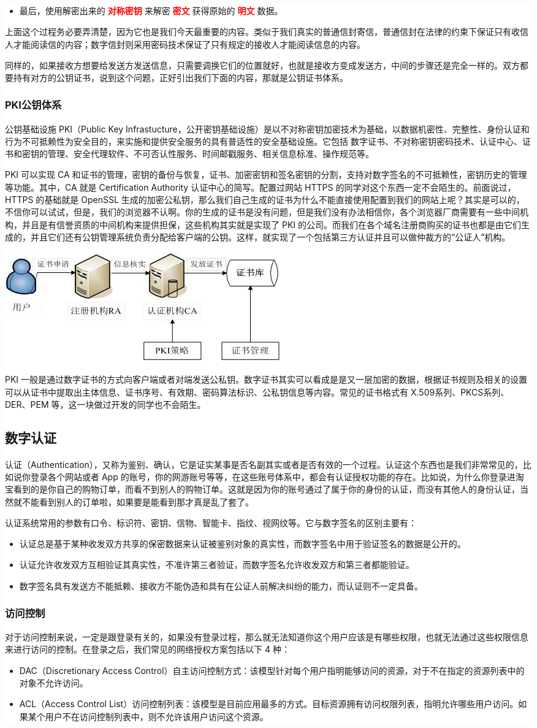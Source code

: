 - 最后，使用解密出来的 **<span style="color:red;">对称密钥</span>**  来解密 **<span style="color:red;">密文</span>**  获得原始的 **<span style="color:red;">明文</span>**  数据。

上面这个过程务必要弄清楚，因为它也是我们今天最重要的内容。类似于我们真实的普通信封寄信，普通信封在法律的约束下保证只有收信人才能阅读信的内容；数字信封则采用密码技术保证了只有规定的接收人才能阅读信息的内容。

同样的，如果接收方想要给发送方发送信息，只需要调换它们的位置就好，也就是接收方变成发送方，中间的步骤还是完全一样的。双方都要持有对方的公钥证书，说到这个问题，正好引出我们下面的内容，那就是公钥证书体系。

### PKI公钥体系

公钥基础设施 PKI（Public Key Infrastucture，公开密钥基础设施）是以不对称密钥加密技术为基础，以数据机密性、完整性、身份认证和行为不可抵赖性为安全目的，来实施和提供安全服务的具有普适性的安全基础设施。它包括 数字证书、不对称密钥密码技术、认证中心、证书和密钥的管理、安全代理软件、不可否认性服务、时间邮戳服务、相关信息标准、操作规范等。

PKI 可以实现 CA 和证书的管理，密钥的备份与恢复，证书、加密密钥和签名密钥的分割，支持对数字签名的不可抵赖性，密钥历史的管理等功能。其中，CA 就是 Certification Authority 认证中心的简写。配置过网站  HTTPS 的同学对这个东西一定不会陌生的。前面说过，HTTPS 的基础就是 OpenSSL 生成的加密公私钥，那么我们自己生成的证书为什么不能直接使用配置到我们的网站上呢？其实是可以的，不信你可以试试，但是，我们的浏览器不认啊。你的生成的证书是没有问题，但是我们没有办法相信你，各个浏览器厂商需要有一些中间机构，并且是有信誉资质的中间机构来提供担保，这些机构其实就是实现了 PKI 的公司。而我们在各个域名注册商购买的证书也都是由它们生成的，并且它们还有公钥管理系统负责分配给客户端的公钥。这样，就实现了一个包括第三方认证并且可以做仲裁方的“公证人”机构。

![./img/1153.jpg](./img/1153.jpg)

PKI 一般是通过数字证书的方式向客户端或者对端发送公私钥。数字证书其实可以看成是是又一层加密的数据，根据证书规则及相关的设置可以从证书中提取出主体信息、证书序号、有效期、密码算法标识、公私钥信息等内容。常见的证书格式有  X.509系列、PKCS系列、DER、PEM 等，这一块做过开发的同学也不会陌生。

## 数字认证

认证（Authentication），又称为鉴别、确认，它是证实某事是否名副其实或者是否有效的一个过程。认证这个东西也是我们非常常见的，比如说你登录各个网站或者 App 的账号，你的网游账号等等，在这些账号体系中，都会有认证授权功能的存在。比如说，为什么你登录进淘宝看到的是你自己的购物订单，而看不到别人的购物订单。这就是因为你的账号通过了属于你的身份的认证，而没有其他人的身份认证，当然就不能看到别人的订单啦，如果要是能看到那才真是乱了套了。

认证系统常用的参数有口令、标识符、密钥、信物、智能卡、指纹、视网纹等。它与数字签名的区别主要有：

- 认证总是基于某种收发双方共享的保密数据来认证被鉴别对象的真实性，而数字签名中用于验证签名的数据是公开的。

- 认证允许收发双方互相验证其真实性，不准许第三者验证，而数字签名允许收发双方和第三者都能验证。

- 数字签名具有发送方不能抵赖、接收方不能伪造和具有在公证人前解决纠纷的能力，而认证则不一定具备。

### 访问控制

对于访问控制来说，一定是跟登录有关的，如果没有登录过程，那么就无法知道你这个用户应该是有哪些权限，也就无法通过这些权限信息来进行访问的控制。在登录之后，我们常见的网络授权方案包括以下 4 种：

- DAC（Discretionary Access Control）自主访问控制方式：该模型针对每个用户指明能够访问的资源，对于不在指定的资源列表中的对象不允许访问。

- ACL（Access Control List）访问控制列表：该模型是目前应用最多的方式。目标资源拥有访问权限列表，指明允许哪些用户访问。如果某个用户不在访问控制列表中，则不允许该用户访问这个资源。
